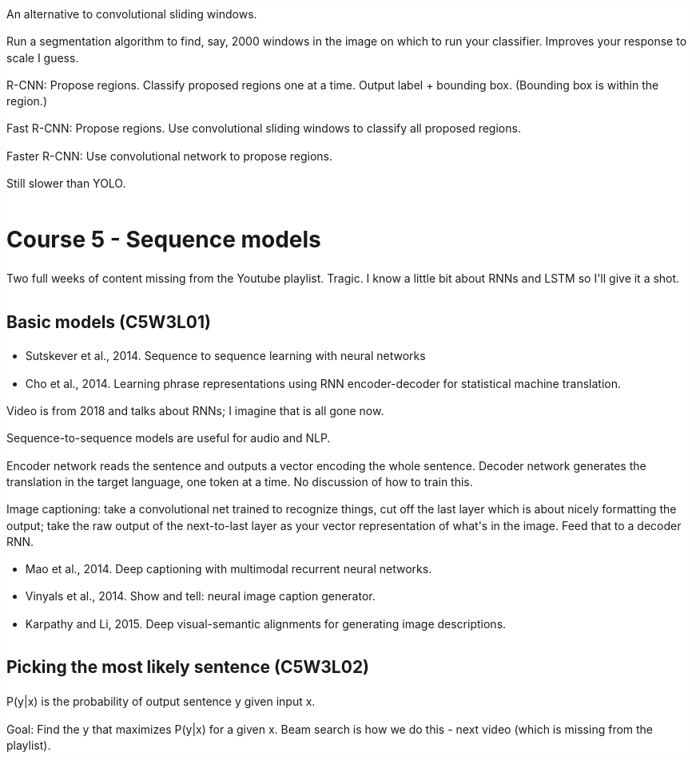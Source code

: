 An alternative to convolutional sliding windows.

Run a segmentation algorithm to find, say, 2000 windows in the image on which
to run your classifier. Improves your response to scale I guess.

R-CNN: Propose regions. Classify proposed regions one at a time. Output label +
bounding box. (Bounding box is within the region.)

Fast R-CNN: Propose regions. Use convolutional sliding windows to classify all
proposed regions.

Faster R-CNN: Use convolutional network to propose regions.

Still slower than YOLO.


# Course 5 - Sequence models

Two full weeks of content missing from the Youtube playlist. Tragic. I know a
little bit about RNNs and LSTM so I'll give it a shot.


## Basic models (C5W3L01)

*   Sutskever et al., 2014. Sequence to sequence learning with neural networks

*   Cho et al., 2014. Learning phrase representations using RNN encoder-decoder
    for statistical machine translation.

Video is from 2018 and talks about RNNs; I imagine that is all gone now.

Sequence-to-sequence models are useful for audio and NLP.

Encoder network reads the sentence and outputs a vector encoding the whole
sentence. Decoder network generates the translation in the target language, one
token at a time. No discussion of how to train this.

Image captioning: take a convolutional net trained to recognize things, cut off
the last layer which is about nicely formatting the output; take the raw output
of the next-to-last layer as your vector representation of what's in the image.
Feed that to a decoder RNN.

*   Mao et al., 2014. Deep captioning with multimodal recurrent neural
    networks.

*   Vinyals et al., 2014. Show and tell: neural image caption generator.

*   Karpathy and Li, 2015. Deep visual-semantic alignments for generating image
    descriptions.


## Picking the most likely sentence (C5W3L02)

P(y|x) is the probability of output sentence y given input x.

Goal: Find the y that maximizes P(y|x) for a given x. Beam search is how we do
this - next video (which is missing from the playlist).
